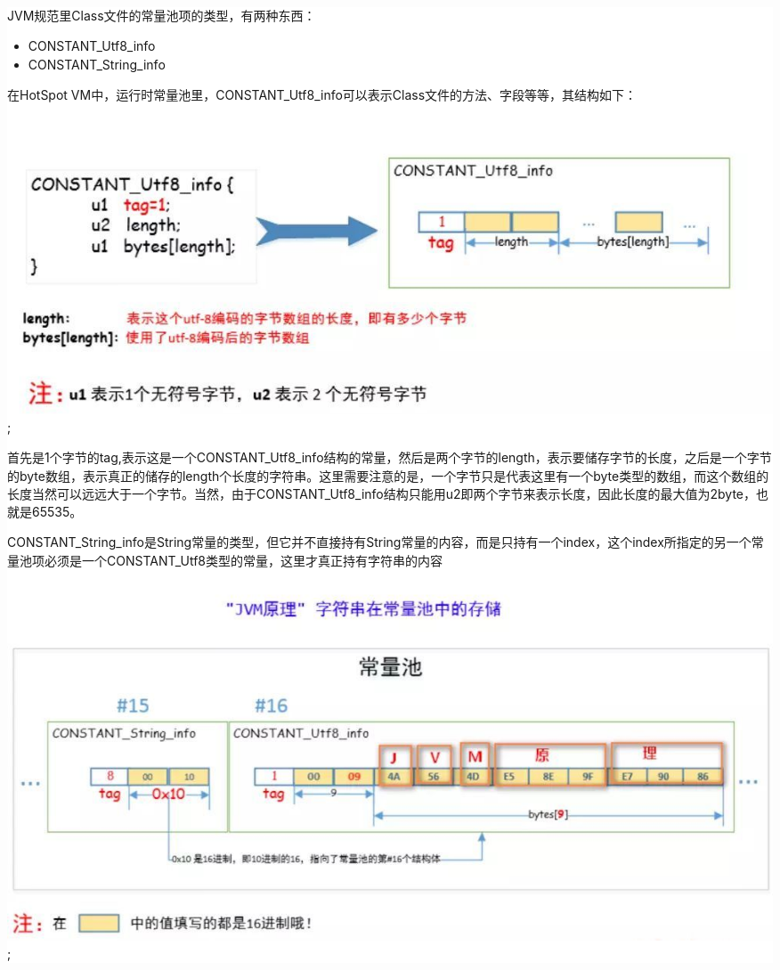 JVM规范里Class文件的常量池项的类型，有两种东西：

-   CONSTANT_Utf8_info
-   CONSTANT_String_info

在HotSpot VM中，运行时常量池里，CONSTANT_Utf8_info可以表示Class文件的方法、字段等等，其结构如下：

![](media/w40okmlaqz.jpeg.jpg);

首先是1个字节的tag,表示这是一个CONSTANT_Utf8_info结构的常量，然后是两个字节的length，表示要储存字节的长度，之后是一个字节的byte数组，表示真正的储存的length个长度的字符串。这里需要注意的是，一个字节只是代表这里有一个byte类型的数组，而这个数组的长度当然可以远远大于一个字节。当然，由于CONSTANT_Utf8_info结构只能用u2即两个字节来表示长度，因此长度的最大值为2byte，也就是65535。

CONSTANT_String_info是String常量的类型，但它并不直接持有String常量的内容，而是只持有一个index，这个index所指定的另一个常量池项必须是一个CONSTANT_Utf8类型的常量，这里才真正持有字符串的内容

![](media/rn68z0aktc.jpeg.jpg);
